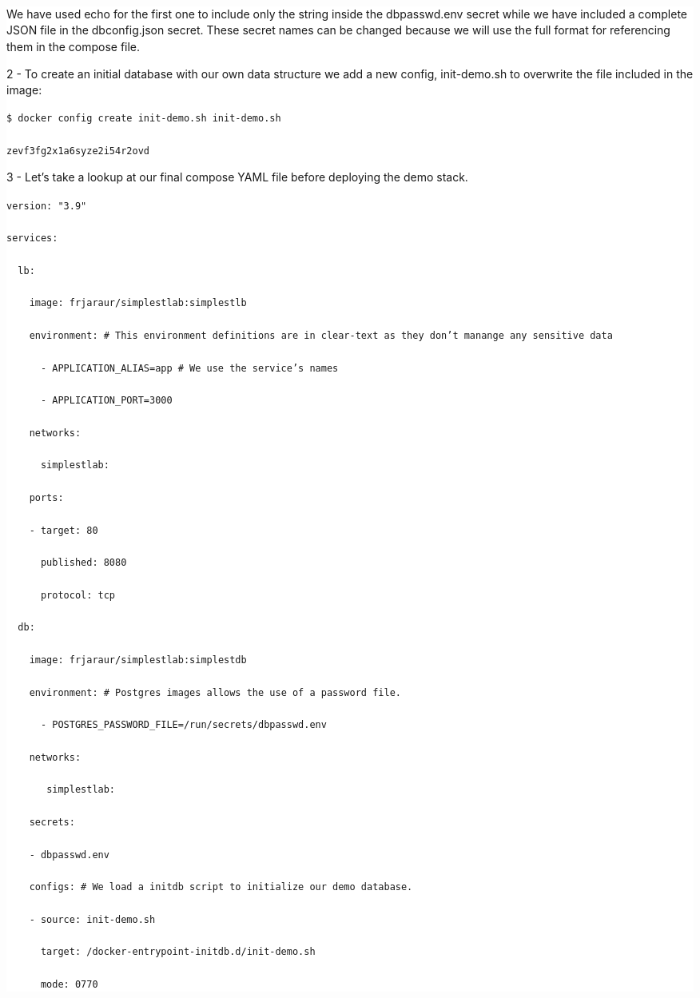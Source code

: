 We have used echo for the first one to include only the string inside the dbpasswd.env secret while we have included a complete JSON file in the dbconfig.json secret. These secret names can be changed because we will use the full format for referencing them in the compose file. 

2 - To create an initial database with our own data structure we add a new config, init-demo.sh to overwrite the file included in the image: 
```
$ docker config create init-demo.sh init-demo.sh 

zevf3fg2x1a6syze2i54r2ovd 
```


3 - Let’s take a lookup at our final compose YAML file before deploying the demo stack. 
```
version: "3.9" 

services: 

  lb: 

    image: frjaraur/simplestlab:simplestlb 

    environment: # This environment definitions are in clear-text as they don’t manange any sensitive data  

      - APPLICATION_ALIAS=app # We use the service’s names 

      - APPLICATION_PORT=3000 

    networks: 

      simplestlab: 

    ports: 

    - target: 80 

      published: 8080 

      protocol: tcp 

  db: 

    image: frjaraur/simplestlab:simplestdb 

    environment: # Postgres images allows the use of a password file. 

      - POSTGRES_PASSWORD_FILE=/run/secrets/dbpasswd.env 

    networks: 

       simplestlab: 

    secrets: 

    - dbpasswd.env 

    configs: # We load a initdb script to initialize our demo database. 

    - source: init-demo.sh 

      target: /docker-entrypoint-initdb.d/init-demo.sh 

      mode: 0770 
```